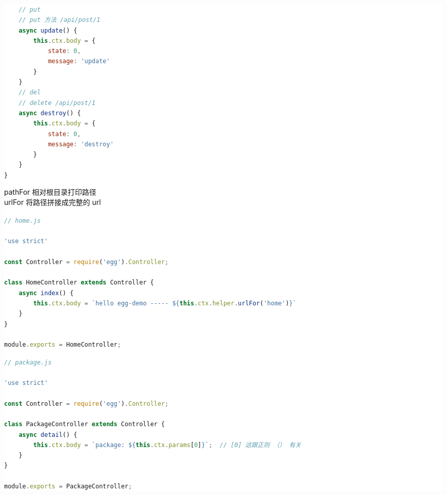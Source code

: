 ```js
	// put
	// put 方法 /api/post/1
	async update() {
		this.ctx.body = {
			state: 0,
			message: 'update'
		}
	}
	// del
	// delete /api/post/1
	async destroy() {
		this.ctx.body = {
			state: 0,
			message: 'destroy'
		}
	}
}
```

pathFor 相对根目录打印路径 <br>
urlFor 将路径拼接成完整的 url

```js
// home.js

'use strict'

const Controller = require('egg').Controller;

class HomeController extends Controller {
	async index() {
		this.ctx.body = `hello egg-demo ----- ${this.ctx.helper.urlFor('home')}`
	}
}

module.exports = HomeController;
```
```js
// package.js

'use strict'

const Controller = require('egg').Controller;

class PackageController extends Controller {
	async detail() {
		this.ctx.body = `package: ${this.ctx.params[0]}`;  // [0] 这跟正则 （） 有关
	}
}

module.exports = PackageController;
```
